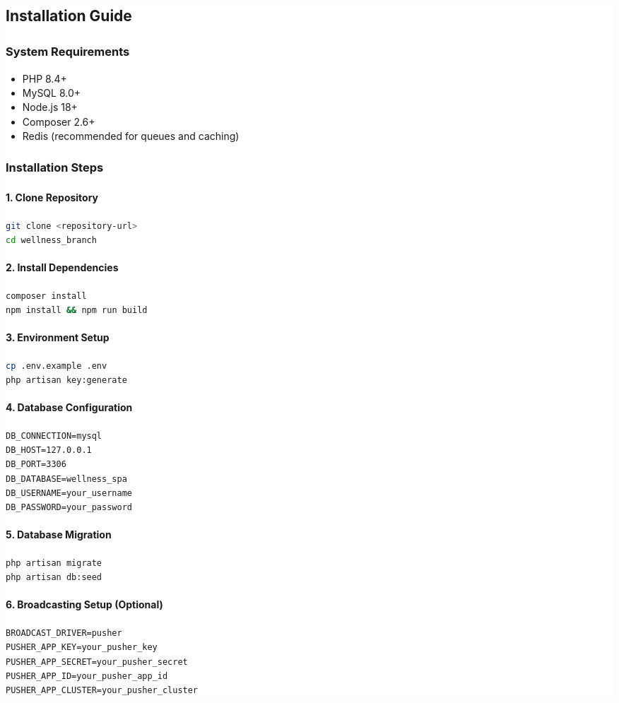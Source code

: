
## Installation Guide

### System Requirements
- PHP 8.4+
- MySQL 8.0+
- Node.js 18+
- Composer 2.6+
- Redis (recommended for queues and caching)

### Installation Steps

#### 1. Clone Repository
```bash
git clone <repository-url>
cd wellness_branch
```

#### 2. Install Dependencies
```bash
composer install
npm install && npm run build
```

#### 3. Environment Setup
```bash
cp .env.example .env
php artisan key:generate
```

#### 4. Database Configuration
```env
DB_CONNECTION=mysql
DB_HOST=127.0.0.1
DB_PORT=3306
DB_DATABASE=wellness_spa
DB_USERNAME=your_username
DB_PASSWORD=your_password
```

#### 5. Database Migration
```bash
php artisan migrate
php artisan db:seed
```

#### 6. Broadcasting Setup (Optional)
```env
BROADCAST_DRIVER=pusher
PUSHER_APP_KEY=your_pusher_key
PUSHER_APP_SECRET=your_pusher_secret
PUSHER_APP_ID=your_pusher_app_id
PUSHER_APP_CLUSTER=your_pusher_cluster
```
